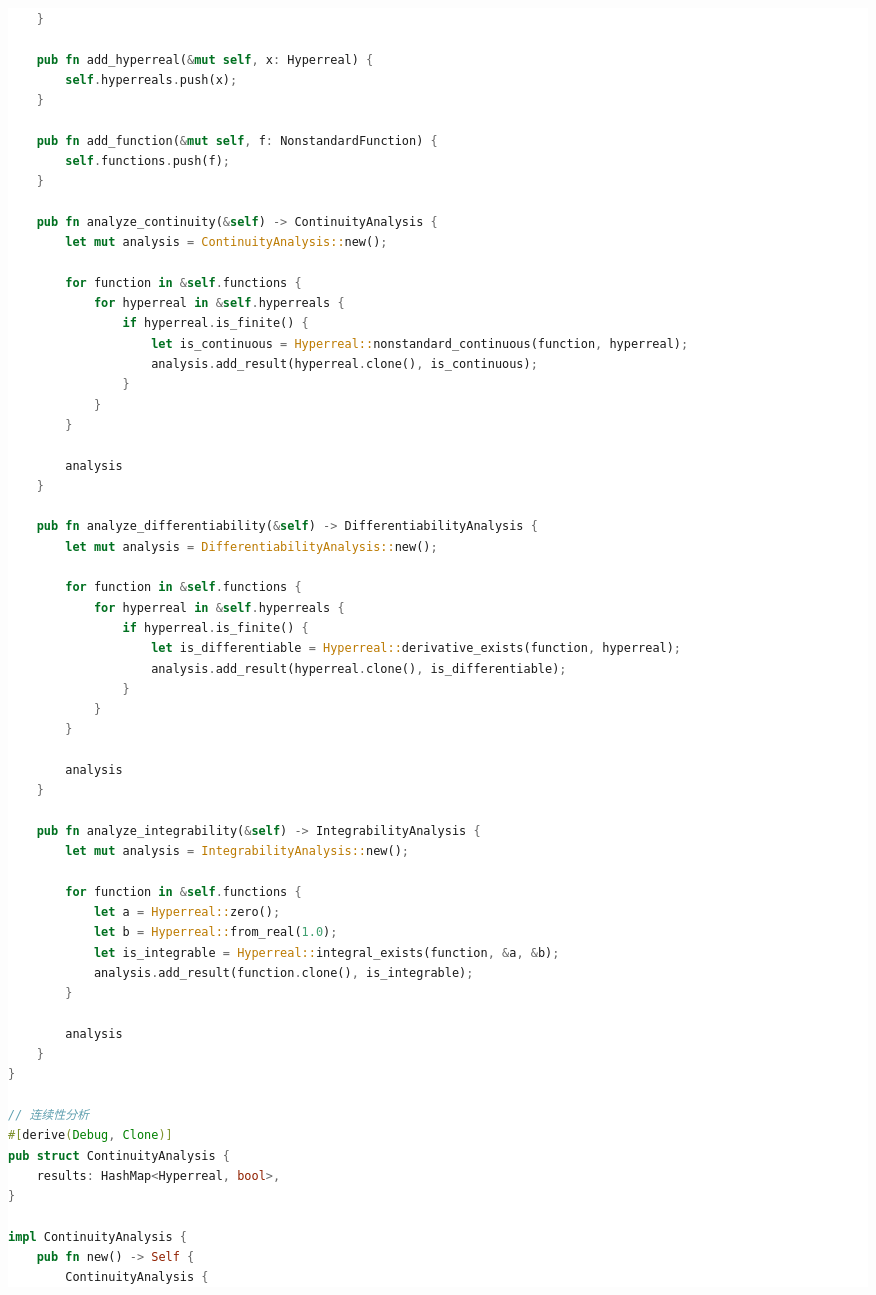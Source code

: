 ```rust
    }
    
    pub fn add_hyperreal(&mut self, x: Hyperreal) {
        self.hyperreals.push(x);
    }
    
    pub fn add_function(&mut self, f: NonstandardFunction) {
        self.functions.push(f);
    }
    
    pub fn analyze_continuity(&self) -> ContinuityAnalysis {
        let mut analysis = ContinuityAnalysis::new();
        
        for function in &self.functions {
            for hyperreal in &self.hyperreals {
                if hyperreal.is_finite() {
                    let is_continuous = Hyperreal::nonstandard_continuous(function, hyperreal);
                    analysis.add_result(hyperreal.clone(), is_continuous);
                }
            }
        }
        
        analysis
    }
    
    pub fn analyze_differentiability(&self) -> DifferentiabilityAnalysis {
        let mut analysis = DifferentiabilityAnalysis::new();
        
        for function in &self.functions {
            for hyperreal in &self.hyperreals {
                if hyperreal.is_finite() {
                    let is_differentiable = Hyperreal::derivative_exists(function, hyperreal);
                    analysis.add_result(hyperreal.clone(), is_differentiable);
                }
            }
        }
        
        analysis
    }
    
    pub fn analyze_integrability(&self) -> IntegrabilityAnalysis {
        let mut analysis = IntegrabilityAnalysis::new();
        
        for function in &self.functions {
            let a = Hyperreal::zero();
            let b = Hyperreal::from_real(1.0);
            let is_integrable = Hyperreal::integral_exists(function, &a, &b);
            analysis.add_result(function.clone(), is_integrable);
        }
        
        analysis
    }
}

// 连续性分析
#[derive(Debug, Clone)]
pub struct ContinuityAnalysis {
    results: HashMap<Hyperreal, bool>,
}

impl ContinuityAnalysis {
    pub fn new() -> Self {
        ContinuityAnalysis {
```